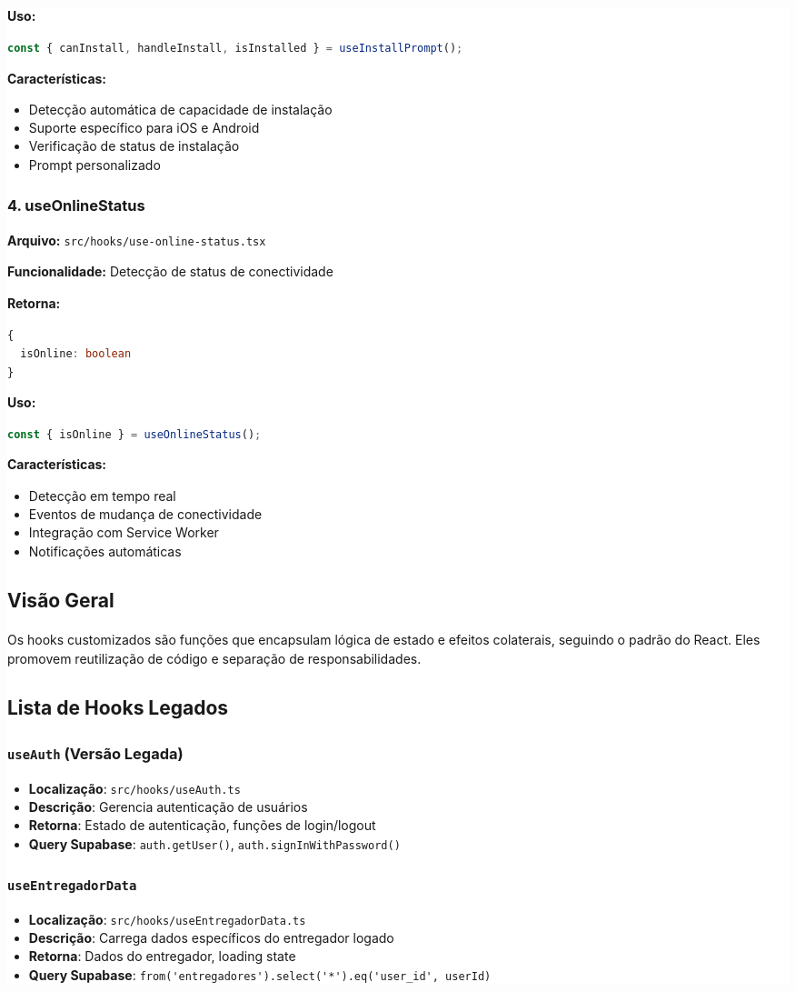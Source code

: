 **Uso:**
```typescript
const { canInstall, handleInstall, isInstalled } = useInstallPrompt();
```

**Características:**
- Detecção automática de capacidade de instalação
- Suporte específico para iOS e Android
- Verificação de status de instalação
- Prompt personalizado

### 4. useOnlineStatus
**Arquivo:** `src/hooks/use-online-status.tsx`

**Funcionalidade:** Detecção de status de conectividade

**Retorna:**
```typescript
{
  isOnline: boolean
}
```

**Uso:**
```typescript
const { isOnline } = useOnlineStatus();
```

**Características:**
- Detecção em tempo real
- Eventos de mudança de conectividade
- Integração com Service Worker
- Notificações automáticas

## Visão Geral

Os hooks customizados são funções que encapsulam lógica de estado e efeitos colaterais, seguindo o padrão do React. Eles promovem reutilização de código e separação de responsabilidades.

## Lista de Hooks Legados

### `useAuth` (Versão Legada)
- **Localização**: `src/hooks/useAuth.ts`
- **Descrição**: Gerencia autenticação de usuários
- **Retorna**: Estado de autenticação, funções de login/logout
- **Query Supabase**: `auth.getUser()`, `auth.signInWithPassword()`

### `useEntregadorData`
- **Localização**: `src/hooks/useEntregadorData.ts`
- **Descrição**: Carrega dados específicos do entregador logado
- **Retorna**: Dados do entregador, loading state
- **Query Supabase**: `from('entregadores').select('*').eq('user_id', userId)`
